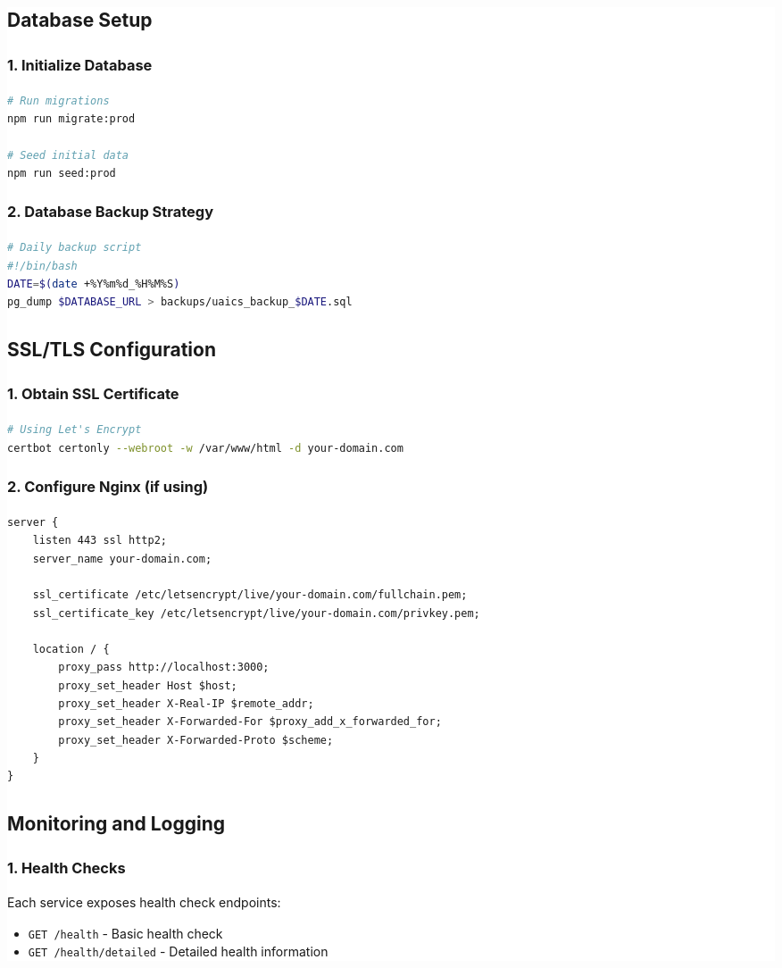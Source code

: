 ## Database Setup

### 1. Initialize Database
```bash
# Run migrations
npm run migrate:prod

# Seed initial data
npm run seed:prod
```

### 2. Database Backup Strategy
```bash
# Daily backup script
#!/bin/bash
DATE=$(date +%Y%m%d_%H%M%S)
pg_dump $DATABASE_URL > backups/uaics_backup_$DATE.sql
```

## SSL/TLS Configuration

### 1. Obtain SSL Certificate
```bash
# Using Let's Encrypt
certbot certonly --webroot -w /var/www/html -d your-domain.com
```

### 2. Configure Nginx (if using)
```nginx
server {
    listen 443 ssl http2;
    server_name your-domain.com;

    ssl_certificate /etc/letsencrypt/live/your-domain.com/fullchain.pem;
    ssl_certificate_key /etc/letsencrypt/live/your-domain.com/privkey.pem;

    location / {
        proxy_pass http://localhost:3000;
        proxy_set_header Host $host;
        proxy_set_header X-Real-IP $remote_addr;
        proxy_set_header X-Forwarded-For $proxy_add_x_forwarded_for;
        proxy_set_header X-Forwarded-Proto $scheme;
    }
}
```

## Monitoring and Logging

### 1. Health Checks
Each service exposes health check endpoints:
- `GET /health` - Basic health check
- `GET /health/detailed` - Detailed health information
